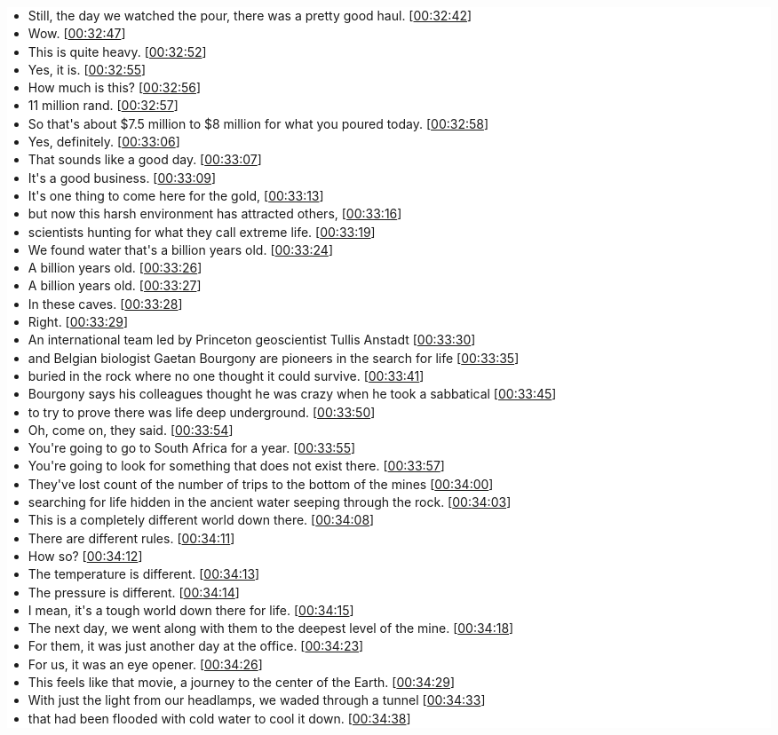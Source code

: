 *  Still, the day we watched the pour, there was a pretty good haul. [[00:32:42](https://www.youtube.com/watch?v=ZTC85GStU88&t=1962.0s)]
*  Wow. [[00:32:47](https://www.youtube.com/watch?v=ZTC85GStU88&t=1967.0s)]
*  This is quite heavy. [[00:32:52](https://www.youtube.com/watch?v=ZTC85GStU88&t=1972.0s)]
*  Yes, it is. [[00:32:55](https://www.youtube.com/watch?v=ZTC85GStU88&t=1975.0s)]
*  How much is this? [[00:32:56](https://www.youtube.com/watch?v=ZTC85GStU88&t=1976.0s)]
*  11 million rand. [[00:32:57](https://www.youtube.com/watch?v=ZTC85GStU88&t=1977.0s)]
*  So that's about $7.5 million to $8 million for what you poured today. [[00:32:58](https://www.youtube.com/watch?v=ZTC85GStU88&t=1978.0s)]
*  Yes, definitely. [[00:33:06](https://www.youtube.com/watch?v=ZTC85GStU88&t=1986.0s)]
*  That sounds like a good day. [[00:33:07](https://www.youtube.com/watch?v=ZTC85GStU88&t=1987.0s)]
*  It's a good business. [[00:33:09](https://www.youtube.com/watch?v=ZTC85GStU88&t=1989.0s)]
*  It's one thing to come here for the gold, [[00:33:13](https://www.youtube.com/watch?v=ZTC85GStU88&t=1993.0s)]
*  but now this harsh environment has attracted others, [[00:33:16](https://www.youtube.com/watch?v=ZTC85GStU88&t=1996.0s)]
*  scientists hunting for what they call extreme life. [[00:33:19](https://www.youtube.com/watch?v=ZTC85GStU88&t=1999.0s)]
*  We found water that's a billion years old. [[00:33:24](https://www.youtube.com/watch?v=ZTC85GStU88&t=2004.0s)]
*  A billion years old. [[00:33:26](https://www.youtube.com/watch?v=ZTC85GStU88&t=2006.0s)]
*  A billion years old. [[00:33:27](https://www.youtube.com/watch?v=ZTC85GStU88&t=2007.0s)]
*  In these caves. [[00:33:28](https://www.youtube.com/watch?v=ZTC85GStU88&t=2008.0s)]
*  Right. [[00:33:29](https://www.youtube.com/watch?v=ZTC85GStU88&t=2009.0s)]
*  An international team led by Princeton geoscientist Tullis Anstadt [[00:33:30](https://www.youtube.com/watch?v=ZTC85GStU88&t=2010.0s)]
*  and Belgian biologist Gaetan Bourgony are pioneers in the search for life [[00:33:35](https://www.youtube.com/watch?v=ZTC85GStU88&t=2015.0s)]
*  buried in the rock where no one thought it could survive. [[00:33:41](https://www.youtube.com/watch?v=ZTC85GStU88&t=2021.0s)]
*  Bourgony says his colleagues thought he was crazy when he took a sabbatical [[00:33:45](https://www.youtube.com/watch?v=ZTC85GStU88&t=2025.0s)]
*  to try to prove there was life deep underground. [[00:33:50](https://www.youtube.com/watch?v=ZTC85GStU88&t=2030.0s)]
*  Oh, come on, they said. [[00:33:54](https://www.youtube.com/watch?v=ZTC85GStU88&t=2034.0s)]
*  You're going to go to South Africa for a year. [[00:33:55](https://www.youtube.com/watch?v=ZTC85GStU88&t=2035.0s)]
*  You're going to look for something that does not exist there. [[00:33:57](https://www.youtube.com/watch?v=ZTC85GStU88&t=2037.0s)]
*  They've lost count of the number of trips to the bottom of the mines [[00:34:00](https://www.youtube.com/watch?v=ZTC85GStU88&t=2040.0s)]
*  searching for life hidden in the ancient water seeping through the rock. [[00:34:03](https://www.youtube.com/watch?v=ZTC85GStU88&t=2043.0s)]
*  This is a completely different world down there. [[00:34:08](https://www.youtube.com/watch?v=ZTC85GStU88&t=2048.0s)]
*  There are different rules. [[00:34:11](https://www.youtube.com/watch?v=ZTC85GStU88&t=2051.0s)]
*  How so? [[00:34:12](https://www.youtube.com/watch?v=ZTC85GStU88&t=2052.0s)]
*  The temperature is different. [[00:34:13](https://www.youtube.com/watch?v=ZTC85GStU88&t=2053.0s)]
*  The pressure is different. [[00:34:14](https://www.youtube.com/watch?v=ZTC85GStU88&t=2054.0s)]
*  I mean, it's a tough world down there for life. [[00:34:15](https://www.youtube.com/watch?v=ZTC85GStU88&t=2055.0s)]
*  The next day, we went along with them to the deepest level of the mine. [[00:34:18](https://www.youtube.com/watch?v=ZTC85GStU88&t=2058.0s)]
*  For them, it was just another day at the office. [[00:34:23](https://www.youtube.com/watch?v=ZTC85GStU88&t=2063.0s)]
*  For us, it was an eye opener. [[00:34:26](https://www.youtube.com/watch?v=ZTC85GStU88&t=2066.0s)]
*  This feels like that movie, a journey to the center of the Earth. [[00:34:29](https://www.youtube.com/watch?v=ZTC85GStU88&t=2069.0s)]
*  With just the light from our headlamps, we waded through a tunnel [[00:34:33](https://www.youtube.com/watch?v=ZTC85GStU88&t=2073.0s)]
*  that had been flooded with cold water to cool it down. [[00:34:38](https://www.youtube.com/watch?v=ZTC85GStU88&t=2078.0s)]